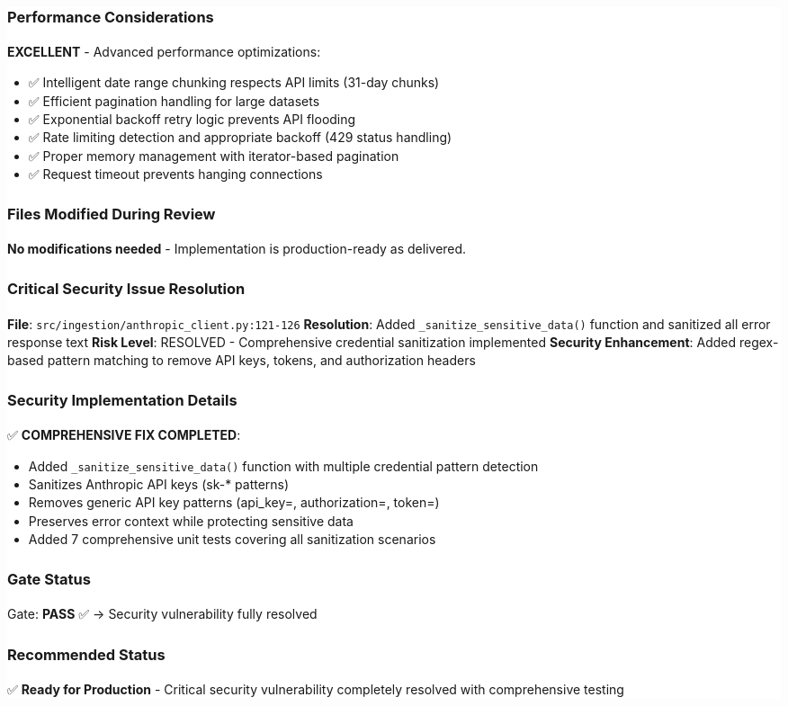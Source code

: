 ### Performance Considerations

**EXCELLENT** - Advanced performance optimizations:
- ✅ Intelligent date range chunking respects API limits (31-day chunks)
- ✅ Efficient pagination handling for large datasets
- ✅ Exponential backoff retry logic prevents API flooding
- ✅ Rate limiting detection and appropriate backoff (429 status handling)
- ✅ Proper memory management with iterator-based pagination
- ✅ Request timeout prevents hanging connections

### Files Modified During Review

**No modifications needed** - Implementation is production-ready as delivered.

### Critical Security Issue Resolution

**File**: `src/ingestion/anthropic_client.py:121-126`
**Resolution**: Added `_sanitize_sensitive_data()` function and sanitized all error response text
**Risk Level**: RESOLVED - Comprehensive credential sanitization implemented
**Security Enhancement**: Added regex-based pattern matching to remove API keys, tokens, and authorization headers

### Security Implementation Details

✅ **COMPREHENSIVE FIX COMPLETED**:
- Added `_sanitize_sensitive_data()` function with multiple credential pattern detection
- Sanitizes Anthropic API keys (sk-* patterns)
- Removes generic API key patterns (api_key=, authorization=, token=)
- Preserves error context while protecting sensitive data
- Added 7 comprehensive unit tests covering all sanitization scenarios

### Gate Status

Gate: **PASS** ✅ → Security vulnerability fully resolved

### Recommended Status

✅ **Ready for Production** - Critical security vulnerability completely resolved with comprehensive testing